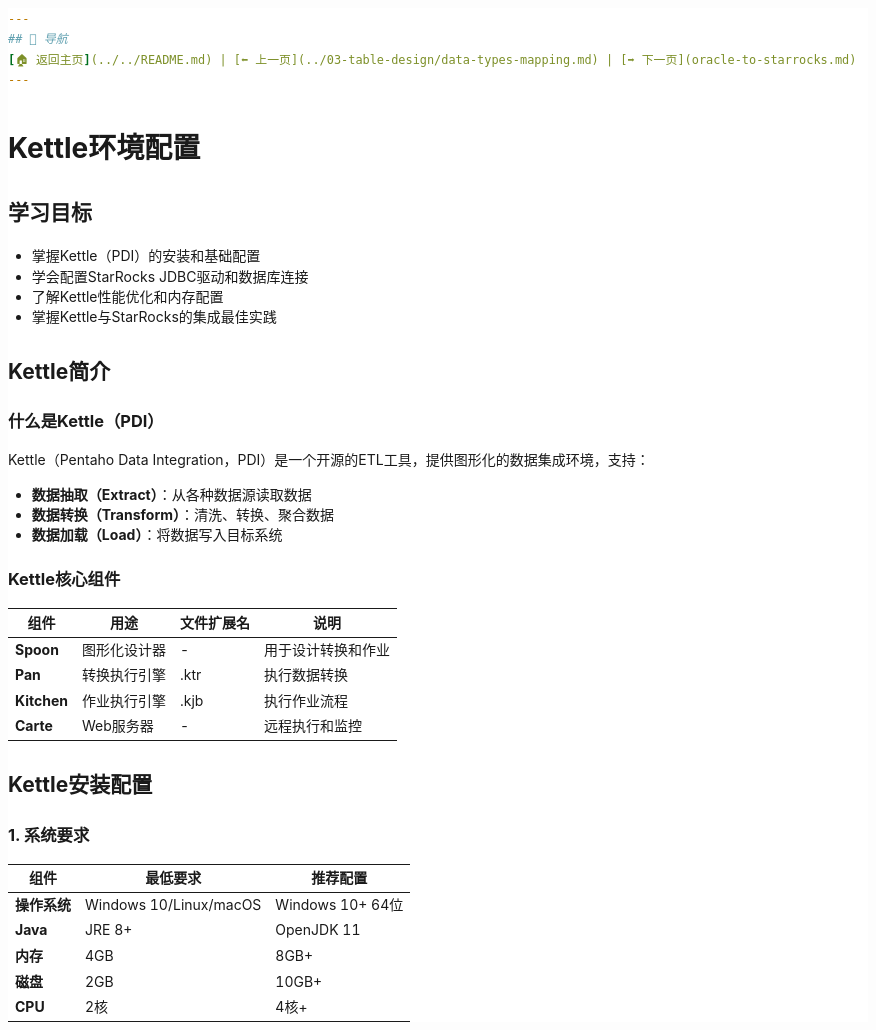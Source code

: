 ```yaml
---
## 📖 导航
[🏠 返回主页](../../README.md) | [⬅️ 上一页](../03-table-design/data-types-mapping.md) | [➡️ 下一页](oracle-to-starrocks.md)
---
```


# Kettle环境配置

## 学习目标

- 掌握Kettle（PDI）的安装和基础配置
- 学会配置StarRocks JDBC驱动和数据库连接
- 了解Kettle性能优化和内存配置
- 掌握Kettle与StarRocks的集成最佳实践

## Kettle简介

### 什么是Kettle（PDI）

Kettle（Pentaho Data Integration，PDI）是一个开源的ETL工具，提供图形化的数据集成环境，支持：

- **数据抽取（Extract）**：从各种数据源读取数据
- **数据转换（Transform）**：清洗、转换、聚合数据
- **数据加载（Load）**：将数据写入目标系统

### Kettle核心组件

| 组件 | 用途 | 文件扩展名 | 说明 |
|------|------|-----------|------|
| **Spoon** | 图形化设计器 | - | 用于设计转换和作业 |
| **Pan** | 转换执行引擎 | .ktr | 执行数据转换 |
| **Kitchen** | 作业执行引擎 | .kjb | 执行作业流程 |
| **Carte** | Web服务器 | - | 远程执行和监控 |

## Kettle安装配置

### 1. 系统要求

| 组件 | 最低要求 | 推荐配置 |
|------|---------|---------|
| **操作系统** | Windows 10/Linux/macOS | Windows 10+ 64位 |
| **Java** | JRE 8+ | OpenJDK 11 |
| **内存** | 4GB | 8GB+ |
| **磁盘** | 2GB | 10GB+ |
| **CPU** | 2核 | 4核+ |
